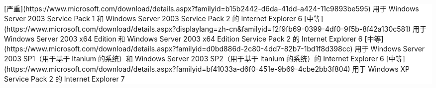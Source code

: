 </td>
<td style="border:1px solid black;">
[严重](https://www.microsoft.com/download/details.aspx?familyid=b15b2442-d6da-41dd-a424-11c9893be595)
</td>
<td style="border:1px solid black;">
</td>
</tr>
<tr>
<td style="border:1px solid black;">
用于 Windows Server 2003 Service Pack 1 和 Windows Server 2003 Service Pack 2 的 Internet Explorer 6
</td>
<td style="border:1px solid black;">
</td>
<td style="border:1px solid black;">
</td>
<td style="border:1px solid black;">
</td>
<td style="border:1px solid black;">
[中等](https://www.microsoft.com/download/details.aspx?displaylang=zh-cn&familyid=f2f9fb69-0399-4df0-9f5b-8f42a130c581)
</td>
<td style="border:1px solid black;">
</td>
</tr>
<tr class="alternateRow">
<td style="border:1px solid black;">
用于 Windows Server 2003 x64 Edition 和 Windows Server 2003 x64 Edition Service Pack 2 的 Internet Explorer 6
</td>
<td style="border:1px solid black;">
</td>
<td style="border:1px solid black;">
</td>
<td style="border:1px solid black;">
</td>
<td style="border:1px solid black;">
[中等](https://www.microsoft.com/download/details.aspx?familyid=d0bd886d-2c80-4dd7-82b7-1bd1f8d398cc)
</td>
<td style="border:1px solid black;">
</td>
</tr>
<tr>
<td style="border:1px solid black;">
用于 Windows Server 2003 SP1（用于基于 Itanium 的系统）和 Windows Server 2003 SP2（用于基于 Itanium 的系统）的 Internet Explorer 6
</td>
<td style="border:1px solid black;">
</td>
<td style="border:1px solid black;">
</td>
<td style="border:1px solid black;">
</td>
<td style="border:1px solid black;">
[中等](https://www.microsoft.com/download/details.aspx?familyid=bf41033a-d6f0-451e-9b69-4cbe2bb3f804)
</td>
<td style="border:1px solid black;">
</td>
</tr>
<tr class="alternateRow">
<td style="border:1px solid black;">
用于 Windows XP Service Pack 2 的 Internet Explorer 7
</td>
<td style="border:1px solid black;">
</td>
